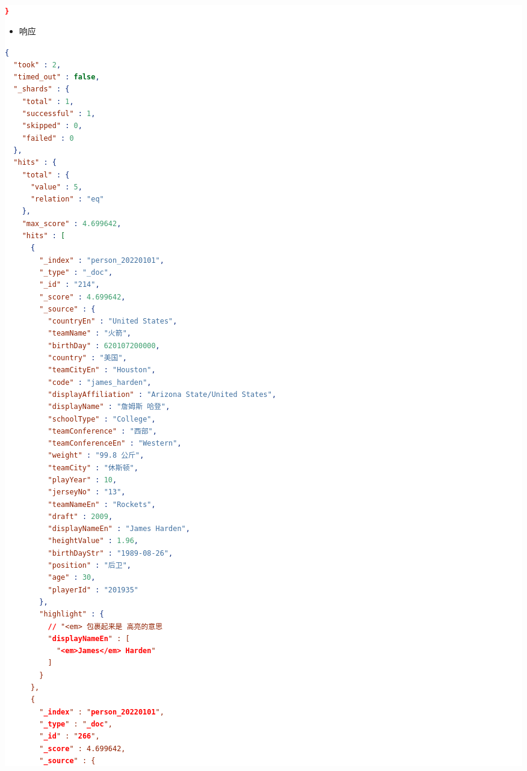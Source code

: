 ```json
}
```

- 响应
```json
{
  "took" : 2,
  "timed_out" : false,
  "_shards" : {
    "total" : 1,
    "successful" : 1,
    "skipped" : 0,
    "failed" : 0
  },
  "hits" : {
    "total" : {
      "value" : 5,
      "relation" : "eq"
    },
    "max_score" : 4.699642,
    "hits" : [
      {
        "_index" : "person_20220101",
        "_type" : "_doc",
        "_id" : "214",
        "_score" : 4.699642,
        "_source" : {
          "countryEn" : "United States",
          "teamName" : "火箭",
          "birthDay" : 620107200000,
          "country" : "美国",
          "teamCityEn" : "Houston",
          "code" : "james_harden",
          "displayAffiliation" : "Arizona State/United States",
          "displayName" : "詹姆斯 哈登",
          "schoolType" : "College",
          "teamConference" : "西部",
          "teamConferenceEn" : "Western",
          "weight" : "99.8 公斤",
          "teamCity" : "休斯顿",
          "playYear" : 10,
          "jerseyNo" : "13",
          "teamNameEn" : "Rockets",
          "draft" : 2009,
          "displayNameEn" : "James Harden",
          "heightValue" : 1.96,
          "birthDayStr" : "1989-08-26",
          "position" : "后卫",
          "age" : 30,
          "playerId" : "201935"
        },
        "highlight" : {
          // "<em> 包裹起来是 高亮的意思
          "displayNameEn" : [
            "<em>James</em> Harden"
          ]
        }
      },
      {
        "_index" : "person_20220101",
        "_type" : "_doc",
        "_id" : "266",
        "_score" : 4.699642,
        "_source" : {
```